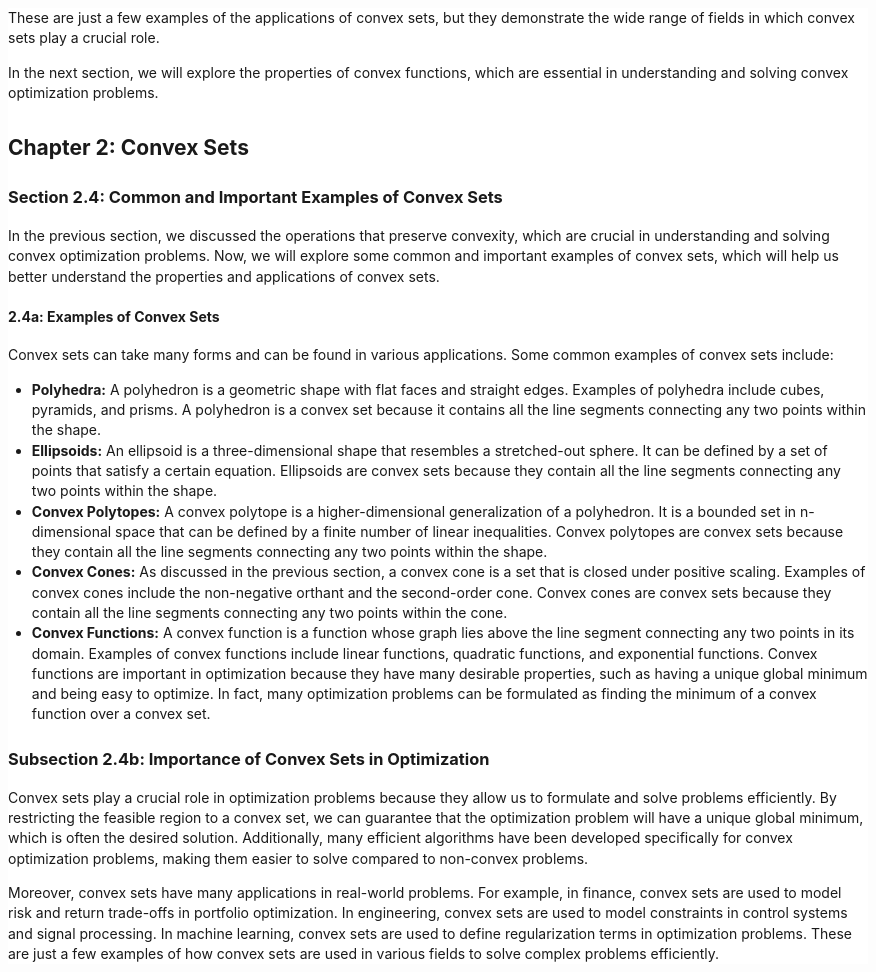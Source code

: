 These are just a few examples of the applications of convex sets, but they demonstrate the wide range of fields in which convex sets play a crucial role.

In the next section, we will explore the properties of convex functions, which are essential in understanding and solving convex optimization problems.


## Chapter 2: Convex Sets

### Section 2.4: Common and Important Examples of Convex Sets

In the previous section, we discussed the operations that preserve convexity, which are crucial in understanding and solving convex optimization problems. Now, we will explore some common and important examples of convex sets, which will help us better understand the properties and applications of convex sets.

#### 2.4a: Examples of Convex Sets

Convex sets can take many forms and can be found in various applications. Some common examples of convex sets include:

- **Polyhedra:** A polyhedron is a geometric shape with flat faces and straight edges. Examples of polyhedra include cubes, pyramids, and prisms. A polyhedron is a convex set because it contains all the line segments connecting any two points within the shape.
- **Ellipsoids:** An ellipsoid is a three-dimensional shape that resembles a stretched-out sphere. It can be defined by a set of points that satisfy a certain equation. Ellipsoids are convex sets because they contain all the line segments connecting any two points within the shape.
- **Convex Polytopes:** A convex polytope is a higher-dimensional generalization of a polyhedron. It is a bounded set in n-dimensional space that can be defined by a finite number of linear inequalities. Convex polytopes are convex sets because they contain all the line segments connecting any two points within the shape.
- **Convex Cones:** As discussed in the previous section, a convex cone is a set that is closed under positive scaling. Examples of convex cones include the non-negative orthant and the second-order cone. Convex cones are convex sets because they contain all the line segments connecting any two points within the cone.
- **Convex Functions:** A convex function is a function whose graph lies above the line segment connecting any two points in its domain. Examples of convex functions include linear functions, quadratic functions, and exponential functions. Convex functions are important in optimization because they have many desirable properties, such as having a unique global minimum and being easy to optimize. In fact, many optimization problems can be formulated as finding the minimum of a convex function over a convex set.

### Subsection 2.4b: Importance of Convex Sets in Optimization

Convex sets play a crucial role in optimization problems because they allow us to formulate and solve problems efficiently. By restricting the feasible region to a convex set, we can guarantee that the optimization problem will have a unique global minimum, which is often the desired solution. Additionally, many efficient algorithms have been developed specifically for convex optimization problems, making them easier to solve compared to non-convex problems.

Moreover, convex sets have many applications in real-world problems. For example, in finance, convex sets are used to model risk and return trade-offs in portfolio optimization. In engineering, convex sets are used to model constraints in control systems and signal processing. In machine learning, convex sets are used to define regularization terms in optimization problems. These are just a few examples of how convex sets are used in various fields to solve complex problems efficiently.
